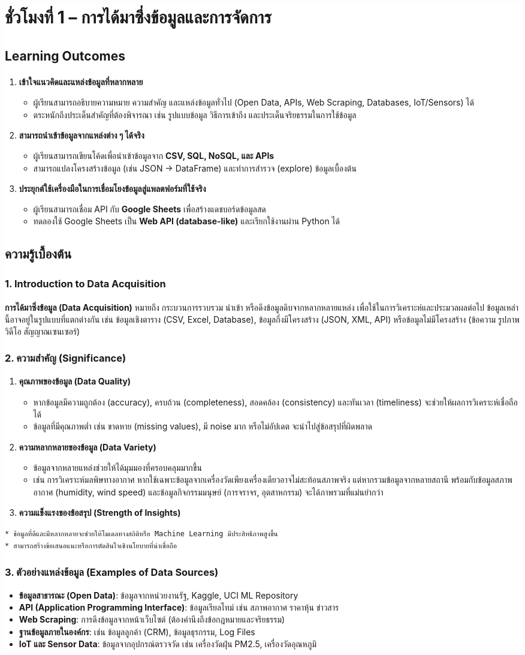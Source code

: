 # ชั่วโมงที่ 1 – การได้มาซึ่งข้อมูลและการจัดการ
## Learning Outcomes

1. **เข้าใจแนวคิดและแหล่งข้อมูลที่หลากหลาย**

   * ผู้เรียนสามารถอธิบายความหมาย ความสำคัญ และแหล่งข้อมูลทั่วไป (Open Data, APIs, Web Scraping, Databases, IoT/Sensors) ได้
   * ตระหนักถึงประเด็นสำคัญที่ต้องพิจารณา เช่น รูปแบบข้อมูล วิธีการเข้าถึง และประเด็นจริยธรรมในการใช้ข้อมูล

2. **สามารถนำเข้าข้อมูลจากแหล่งต่าง ๆ ได้จริง**

   * ผู้เรียนสามารถเขียนโค้ดเพื่อนำเข้าข้อมูลจาก **CSV, SQL, NoSQL, และ APIs**
   * สามารถแปลงโครงสร้างข้อมูล (เช่น JSON → DataFrame) และทำการสำรวจ (explore) ข้อมูลเบื้องต้น

3. **ประยุกต์ใช้เครื่องมือในการเชื่อมโยงข้อมูลสู่แพลตฟอร์มที่ใช้จริง**

   * ผู้เรียนสามารถเชื่อม API กับ **Google Sheets** เพื่อสร้างแดชบอร์ดข้อมูลสด
   * ทดลองใช้ Google Sheets เป็น **Web API (database-like)** และเรียกใช้งานผ่าน Python ได้


## ความรู้เบื้องต้น

### 1. Introduction to Data Acquisition

**การได้มาซึ่งข้อมูล (Data Acquisition)** หมายถึง กระบวนการรวบรวม นำเข้า 
หรือดึงข้อมูลดิบจากหลากหลายแหล่ง เพื่อใช้ในการวิเคราะห์และประมวลผลต่อไป ข้อมูลเหล่านี้อาจอยู่ในรูปแบบที่แตกต่างกัน เช่น ข้อมูลเชิงตาราง (CSV, Excel, Database), ข้อมูลกึ่งมีโครงสร้าง (JSON, XML, API) หรือข้อมูลไม่มีโครงสร้าง (ข้อความ รูปภาพ วิดีโอ สัญญาณเซนเซอร์)

### 2. ความสำคัญ (Significance)

1. **คุณภาพของข้อมูล (Data Quality)**

   * หากข้อมูลมีความถูกต้อง (accuracy), ครบถ้วน (completeness), สอดคล้อง (consistency) และทันเวลา (timeliness) จะช่วยให้ผลการวิเคราะห์เชื่อถือได้
   * ข้อมูลที่มีคุณภาพต่ำ เช่น ขาดหาย (missing values), มี noise มาก หรือไม่อัปเดต จะนำไปสู่ข้อสรุปที่ผิดพลาด

2. **ความหลากหลายของข้อมูล (Data Variety)**

   * ข้อมูลจากหลายแหล่งช่วยให้ได้มุมมองที่ครอบคลุมมากขึ้น
   * เช่น การวิเคราะห์มลพิษทางอากาศ หากใช้เฉพาะข้อมูลจากเครื่องวัดเพียงเครื่องเดียวอาจไม่สะท้อนสภาพจริง แต่หากรวมข้อมูลจากหลายสถานี พร้อมกับข้อมูลสภาพอากาศ (humidity, wind speed) และข้อมูลกิจกรรมมนุษย์ (การจราจร, อุตสาหกรรม) จะได้ภาพรวมที่แม่นยำกว่า

  3. **ความแข็งแรงของข้อสรุป (Strength of Insights)**

    * ข้อมูลที่ดีและมีหลากหลายจะช่วยให้โมเดลทางสถิติหรือ Machine Learning มีประสิทธิภาพสูงขึ้น
    * สามารถสร้างข้อเสนอแนะหรือการตัดสินใจเชิงนโยบายที่น่าเชื่อถือ

### 3. ตัวอย่างแหล่งข้อมูล (Examples of Data Sources)

* **ข้อมูลสาธารณะ (Open Data)**: ข้อมูลจากหน่วยงานรัฐ, Kaggle, UCI ML Repository
* **API (Application Programming Interface)**: ข้อมูลเรียลไทม์ เช่น สภาพอากาศ ราคาหุ้น ข่าวสาร
* **Web Scraping**: การดึงข้อมูลจากหน้าเว็บไซต์ (ต้องคำนึงถึงข้อกฎหมายและจริยธรรม)
* **ฐานข้อมูลภายในองค์กร**: เช่น ข้อมูลลูกค้า (CRM), ข้อมูลธุรกรรม, Log Files
* **IoT และ Sensor Data**: ข้อมูลจากอุปกรณ์ตรวจวัด เช่น เครื่องวัดฝุ่น PM2.5, เครื่องวัดอุณหภูมิ
